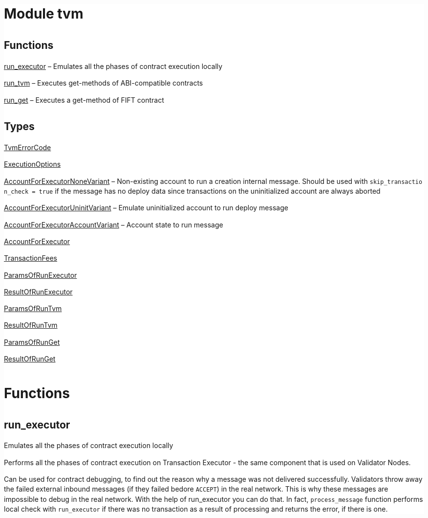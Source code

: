 # Module tvm


## Functions
[run_executor](mod\_tvm.md#run_executor) – Emulates all the phases of contract execution locally

[run_tvm](mod\_tvm.md#run_tvm) – Executes get-methods of ABI-compatible contracts

[run_get](mod\_tvm.md#run_get) – Executes a get-method of FIFT contract

## Types
[TvmErrorCode](mod\_tvm.md#tvmerrorcode)

[ExecutionOptions](mod\_tvm.md#executionoptions)

[AccountForExecutorNoneVariant](mod\_tvm.md#accountforexecutornonevariant) – Non-existing account to run a creation internal message. Should be used with `skip_transaction_check = true` if the message has no deploy data since transactions on the uninitialized account are always aborted

[AccountForExecutorUninitVariant](mod\_tvm.md#accountforexecutoruninitvariant) – Emulate uninitialized account to run deploy message

[AccountForExecutorAccountVariant](mod\_tvm.md#accountforexecutoraccountvariant) – Account state to run message

[AccountForExecutor](mod\_tvm.md#accountforexecutor)

[TransactionFees](mod\_tvm.md#transactionfees)

[ParamsOfRunExecutor](mod\_tvm.md#paramsofrunexecutor)

[ResultOfRunExecutor](mod\_tvm.md#resultofrunexecutor)

[ParamsOfRunTvm](mod\_tvm.md#paramsofruntvm)

[ResultOfRunTvm](mod\_tvm.md#resultofruntvm)

[ParamsOfRunGet](mod\_tvm.md#paramsofrunget)

[ResultOfRunGet](mod\_tvm.md#resultofrunget)


# Functions
## run_executor

Emulates all the phases of contract execution locally

Performs all the phases of contract execution on Transaction Executor -
the same component that is used on Validator Nodes.

Can be used for contract debugging, to find out the reason why a message was not delivered successfully.
Validators throw away the failed external inbound messages (if they failed bedore `ACCEPT`) in the real network.
This is why these messages are impossible to debug in the real network.
With the help of run_executor you can do that. In fact, `process_message` function
performs local check with `run_executor` if there was no transaction as a result of processing
and returns the error, if there is one.
